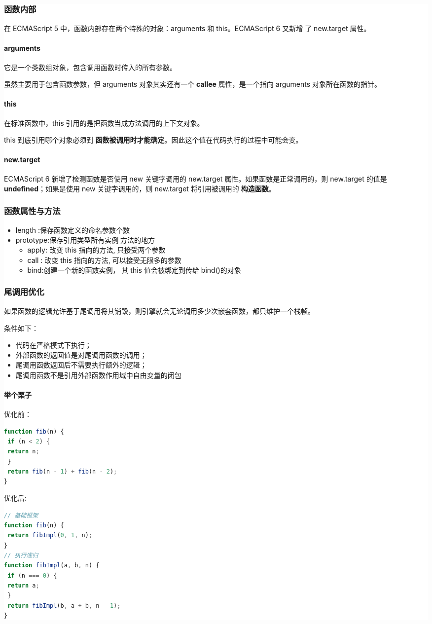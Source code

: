 ### 函数内部

在 ECMAScript 5 中，函数内部存在两个特殊的对象：arguments 和 this。ECMAScript 6 又新增 了 new.target 属性。

#### arguments

它是一个类数组对象，包含调用函数时传入的所有参数。

虽然主要用于包含函数参数，但 arguments 对象其实还有一个 **callee** 属性，是一个指向 arguments 对象所在函数的指针。

#### this

在标准函数中，this 引用的是把函数当成方法调用的上下文对象。

this 到底引用哪个对象必须到 **函数被调用时才能确定**。因此这个值在代码执行的过程中可能会变。

#### new.target

ECMAScript 6 新增了检测函数是否使用 new 关键字调用的 new.target 属性。如果函数是正常调用的，则 new.target 的值是 **undefined**；如果是使用 new 关键字调用的，则 new.target 将引用被调用的 **构造函数**。

### 函数属性与方法

- length :保存函数定义的命名参数个数
- prototype:保存引用类型所有实例 方法的地方
  - apply: 改变 this 指向的方法, 只接受两个参数
  - call : 改变 this 指向的方法, 可以接受无限多的参数
  - bind:创建一个新的函数实例， 其 this 值会被绑定到传给 bind()的对象

### 尾调用优化

如果函数的逻辑允许基于尾调用将其销毁，则引擎就会无论调用多少次嵌套函数，都只维护一个栈帧。

条件如下：

- 代码在严格模式下执行；
- 外部函数的返回值是对尾调用函数的调用；
- 尾调用函数返回后不需要执行额外的逻辑；
- 尾调用函数不是引用外部函数作用域中自由变量的闭包

#### 举个栗子

优化前：

```JavaScript
function fib(n) {
 if (n < 2) {
 return n;
 }
 return fib(n - 1) + fib(n - 2);
}
```

优化后:

```JavaScript
// 基础框架
function fib(n) {
 return fibImpl(0, 1, n);
}
// 执行递归
function fibImpl(a, b, n) {
 if (n === 0) {
 return a;
 }
 return fibImpl(b, a + b, n - 1);
}
```
